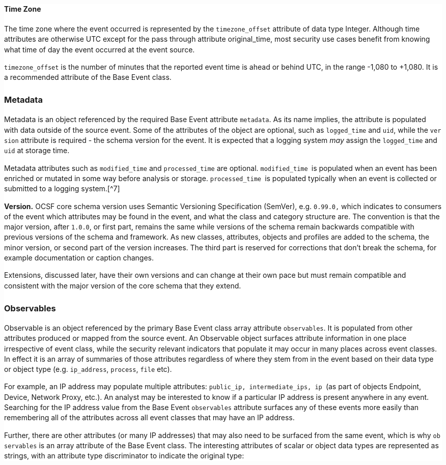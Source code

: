 
#### Time Zone

The time zone where the event occurred is represented by the `timezone_offset` attribute of data type Integer.  Although time attributes are otherwise UTC except for the pass through attribute original_time, most security use cases benefit from knowing what time of day the event occurred at the event source.

`timezone_offset` is the number of minutes that the reported event time is ahead or behind UTC, in the range -1,080 to +1,080.  It is a recommended attribute of the Base Event class.


### Metadata

Metadata is an object referenced by the required Base Event attribute `metadata`.  As its name implies, the attribute is populated with data outside of the source event.  Some of the attributes of the object are optional, such as `logged_time` and `uid`, while the `version` attribute is required - the schema version for the event.  It is expected that a logging system _may_ assign the `logged_time` and `uid` at storage time.

Metadata attributes such as `modified_time` and `processed_time` are optional.  `modified_time `is populated when an event has been enriched or mutated in some way before analysis or storage.  `processed_time `is populated typically when an event is collected or submitted to a logging system.[^7]

**Version.**  OCSF core schema version uses Semantic Versioning Specification (SemVer), e.g. `0.99.0,` which indicates to consumers of the event which attributes may be found in the event, and what the class and category structure are.  The convention is that the major version, after `1.0.0`, or first part, remains the same while versions of the schema remain backwards compatible with previous versions of the schema and framework.  As new classes, attributes, objects and profiles are added to the schema, the minor version, or second part of the version increases.  The third part is reserved for corrections that don’t break the schema, for example documentation or caption changes.

Extensions, discussed later, have their own versions and can change at their own pace but must remain compatible and consistent with the major version of the core schema that they extend.


### Observables

Observable is an object referenced by the primary Base Event class array attribute `observables`.  It is populated from other attributes produced or mapped from the source event.  An Observable object surfaces attribute information in one place irrespective of event class, while the security relevant indicators that populate it may occur in many places across event classes.  In effect it is an array of summaries of those attributes regardless of where they stem from in the event based on their data type or object type (e.g. `ip_address`, `process`, `file` etc).

For example, an IP address may populate  multiple attributes: `public_ip, intermediate_ips, ip `(as part of objects Endpoint, Device, Network Proxy, etc.).  An analyst may be interested to know if a particular IP address is present anywhere in any event.  Searching for the IP address value from the Base Event `observables` attribute surfaces any of these events more easily than remembering all of the attributes across all event classes that may have an IP address.

Further, there are other attributes (or many IP addresses) that may also need to be surfaced from the same event, which is why `observables` is an array attribute of the Base Event class.  The interesting attributes of scalar or object data types are represented as strings, with an attribute type discriminator to indicate the original type:
